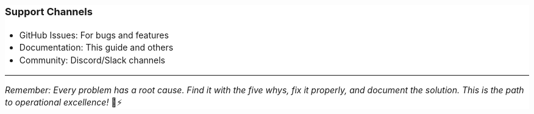### Support Channels

- GitHub Issues: For bugs and features
- Documentation: This guide and others
- Community: Discord/Slack channels

---

*Remember: Every problem has a root cause. Find it with the five whys, fix it properly, and document the solution. This is the path to operational excellence!* 🔧⚡
